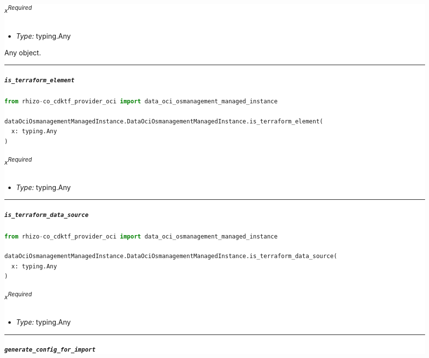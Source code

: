 ###### `x`<sup>Required</sup> <a name="x" id="rhizo-co-terraform-provider-oci.dataOciOsmanagementManagedInstance.DataOciOsmanagementManagedInstance.isConstruct.parameter.x"></a>

- *Type:* typing.Any

Any object.

---

##### `is_terraform_element` <a name="is_terraform_element" id="rhizo-co-terraform-provider-oci.dataOciOsmanagementManagedInstance.DataOciOsmanagementManagedInstance.isTerraformElement"></a>

```python
from rhizo-co_cdktf_provider_oci import data_oci_osmanagement_managed_instance

dataOciOsmanagementManagedInstance.DataOciOsmanagementManagedInstance.is_terraform_element(
  x: typing.Any
)
```

###### `x`<sup>Required</sup> <a name="x" id="rhizo-co-terraform-provider-oci.dataOciOsmanagementManagedInstance.DataOciOsmanagementManagedInstance.isTerraformElement.parameter.x"></a>

- *Type:* typing.Any

---

##### `is_terraform_data_source` <a name="is_terraform_data_source" id="rhizo-co-terraform-provider-oci.dataOciOsmanagementManagedInstance.DataOciOsmanagementManagedInstance.isTerraformDataSource"></a>

```python
from rhizo-co_cdktf_provider_oci import data_oci_osmanagement_managed_instance

dataOciOsmanagementManagedInstance.DataOciOsmanagementManagedInstance.is_terraform_data_source(
  x: typing.Any
)
```

###### `x`<sup>Required</sup> <a name="x" id="rhizo-co-terraform-provider-oci.dataOciOsmanagementManagedInstance.DataOciOsmanagementManagedInstance.isTerraformDataSource.parameter.x"></a>

- *Type:* typing.Any

---

##### `generate_config_for_import` <a name="generate_config_for_import" id="rhizo-co-terraform-provider-oci.dataOciOsmanagementManagedInstance.DataOciOsmanagementManagedInstance.generateConfigForImport"></a>
